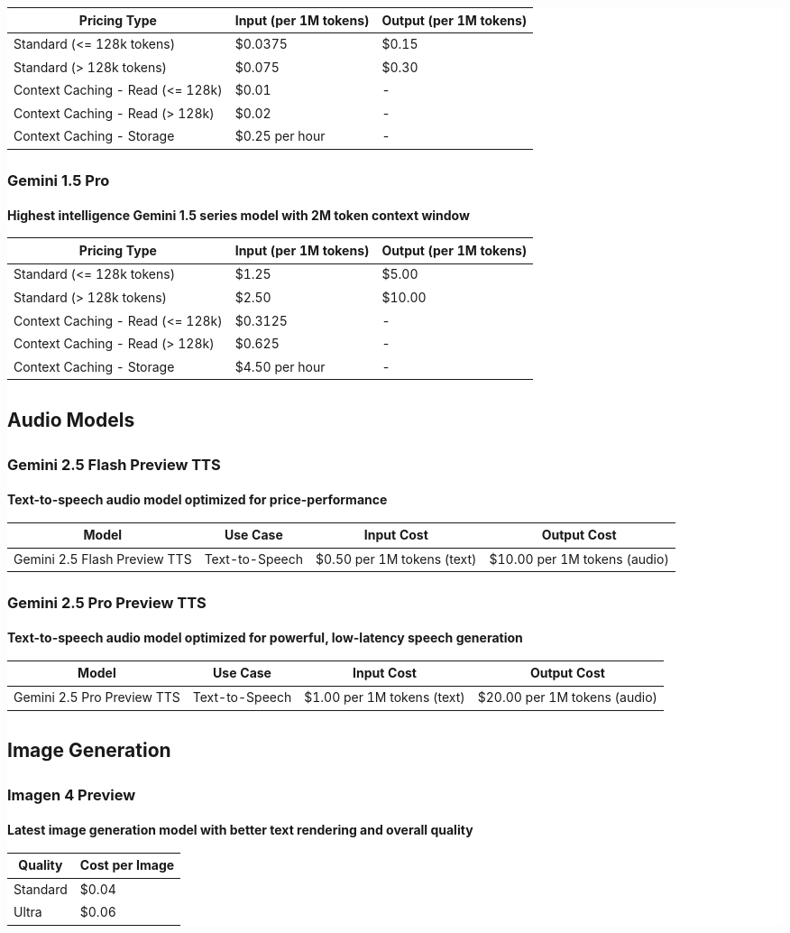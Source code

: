 | Pricing Type | Input (per 1M tokens) | Output (per 1M tokens) |
|-------------|----------------------|------------------------|
| Standard (<= 128k tokens) | $0.0375 | $0.15 |
| Standard (> 128k tokens) | $0.075 | $0.30 |
| Context Caching - Read (<= 128k) | $0.01 | - |
| Context Caching - Read (> 128k) | $0.02 | - |
| Context Caching - Storage | $0.25 per hour | - |

### Gemini 1.5 Pro
**Highest intelligence Gemini 1.5 series model with 2M token context window**

| Pricing Type | Input (per 1M tokens) | Output (per 1M tokens) |
|-------------|----------------------|------------------------|
| Standard (<= 128k tokens) | $1.25 | $5.00 |
| Standard (> 128k tokens) | $2.50 | $10.00 |
| Context Caching - Read (<= 128k) | $0.3125 | - |
| Context Caching - Read (> 128k) | $0.625 | - |
| Context Caching - Storage | $4.50 per hour | - |

## Audio Models

### Gemini 2.5 Flash Preview TTS
**Text-to-speech audio model optimized for price-performance**

| Model | Use Case | Input Cost | Output Cost |
|-------|----------|------------|-------------|
| Gemini 2.5 Flash Preview TTS | Text-to-Speech | $0.50 per 1M tokens (text) | $10.00 per 1M tokens (audio) |

### Gemini 2.5 Pro Preview TTS
**Text-to-speech audio model optimized for powerful, low-latency speech generation**

| Model | Use Case | Input Cost | Output Cost |
|-------|----------|------------|-------------|
| Gemini 2.5 Pro Preview TTS | Text-to-Speech | $1.00 per 1M tokens (text) | $20.00 per 1M tokens (audio) |

## Image Generation

### Imagen 4 Preview
**Latest image generation model with better text rendering and overall quality**

| Quality | Cost per Image |
|---------|----------------|
| Standard | $0.04 |
| Ultra | $0.06 |
